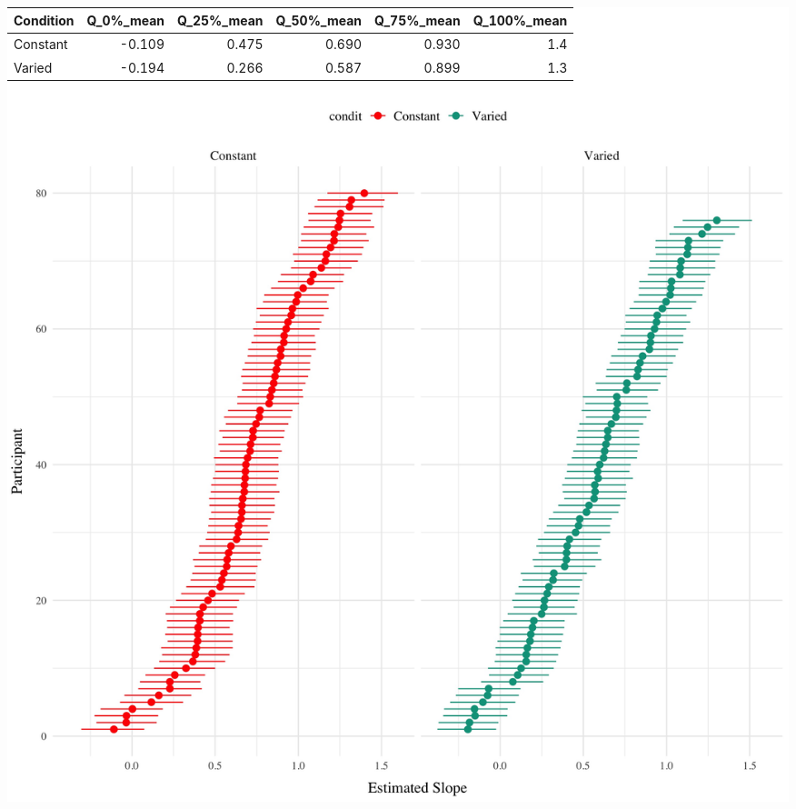 | Condition | Q_0%\_mean | Q_25%\_mean | Q_50%\_mean | Q_75%\_mean | Q_100%\_mean |
|:----------|-----------:|------------:|------------:|------------:|-------------:|
| Constant  |     -0.109 |       0.475 |       0.690 |       0.930 |          1.4 |
| Varied    |     -0.194 |       0.266 |       0.587 |       0.899 |          1.3 |

<img src="manuscript.markdown_strict_files/figure-markdown_strict/fig-e1-bmm-bx2-1.jpeg" style="width:100.0%" data-fig-align="center" data-ref-parent="fig-e1-bmm-bx2" />
